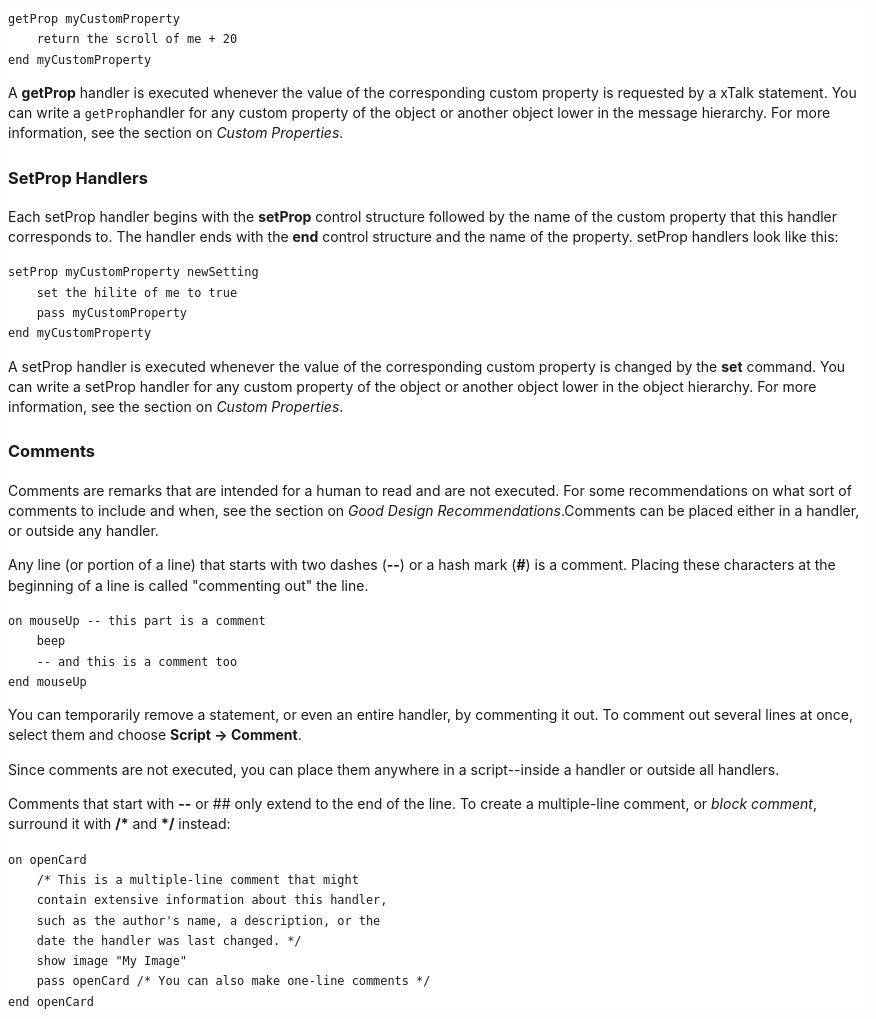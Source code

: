 	getProp myCustomProperty
		return the scroll of me + 20
	end myCustomProperty

A **getProp** handler is executed whenever the value of the
corresponding custom property is requested by a xTalk statement. You
can write a `getProp`handler for any custom property of the object or
another object lower in the message hierarchy. For more information, see
the section on *Custom Properties*.

### SetProp Handlers

Each setProp handler begins with the **setProp** control structure
followed by the name of the custom property that this handler
corresponds to. The handler ends with the **end** control structure and
the name of the property. setProp handlers look like this:

	setProp myCustomProperty newSetting
		set the hilite of me to true
		pass myCustomProperty
	end myCustomProperty

A setProp handler is executed whenever the value of the corresponding
custom property is changed by the **set** command. You can write a
setProp handler for any custom property of the object or another object
lower in the object hierarchy. For more information, see the section on
*Custom Properties*.

### Comments

Comments are remarks that are intended for a human to read and are not
executed. For some recommendations on what sort of comments to include
and when, see the section on *Good Design Recommendations*.Comments can
be placed either in a handler, or outside any handler.

Any line (or portion of a line) that starts with two dashes (**--**) or
a hash mark (**\#**) is a comment. Placing these characters at the
beginning of a line is called "commenting out" the line.

	on mouseUp -- this part is a comment
		beep
		-- and this is a comment too
	end mouseUp

You can temporarily remove a statement, or even an entire handler, by
commenting it out. To comment out several lines at once, select them and
choose **Script -\> Comment**.

Since comments are not executed, you can place them anywhere in a
script--inside a handler or outside all handlers.

Comments that start with **--** or \## only extend to the end of the
line. To create a multiple-line comment, or *block comment*, surround it
with **/\*** and **\*/** instead:

	on openCard
		/* This is a multiple-line comment that might
		contain extensive information about this handler,
		such as the author's name, a description, or the
		date the handler was last changed. */
		show image "My Image"
		pass openCard /* You can also make one-line comments */
	end openCard
